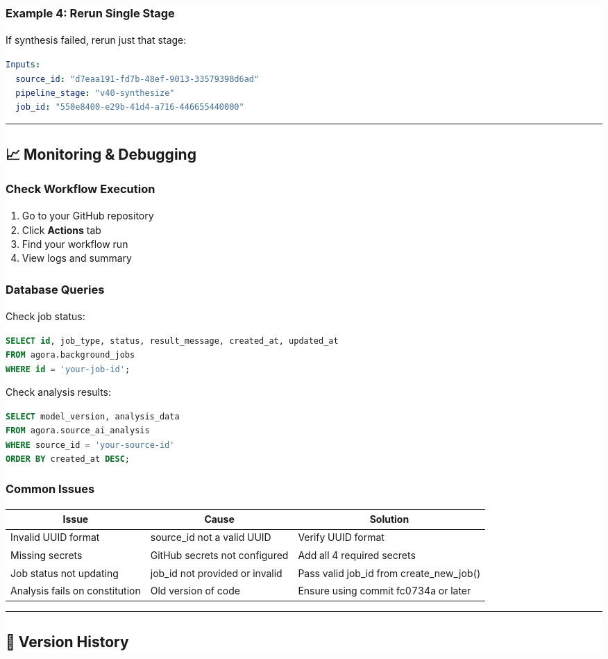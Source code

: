 ### Example 4: Rerun Single Stage

If synthesis failed, rerun just that stage:

```yaml
Inputs:
  source_id: "d7eaa191-fd7b-48ef-9013-33579398d6ad"
  pipeline_stage: "v40-synthesize"
  job_id: "550e8400-e29b-41d4-a716-446655440000"
```

---

## 📈 Monitoring & Debugging

### Check Workflow Execution

1. Go to your GitHub repository
2. Click **Actions** tab
3. Find your workflow run
4. View logs and summary

### Database Queries

Check job status:
```sql
SELECT id, job_type, status, result_message, created_at, updated_at
FROM agora.background_jobs
WHERE id = 'your-job-id';
```

Check analysis results:
```sql
SELECT model_version, analysis_data
FROM agora.source_ai_analysis
WHERE source_id = 'your-source-id'
ORDER BY created_at DESC;
```

### Common Issues

| Issue | Cause | Solution |
|-------|-------|----------|
| Invalid UUID format | source_id not a valid UUID | Verify UUID format |
| Missing secrets | GitHub secrets not configured | Add all 4 required secrets |
| Job status not updating | job_id not provided or invalid | Pass valid job_id from create_new_job() |
| Analysis fails on constitution | Old version of code | Ensure using commit fc0734a or later |

---

## 🔄 Version History
